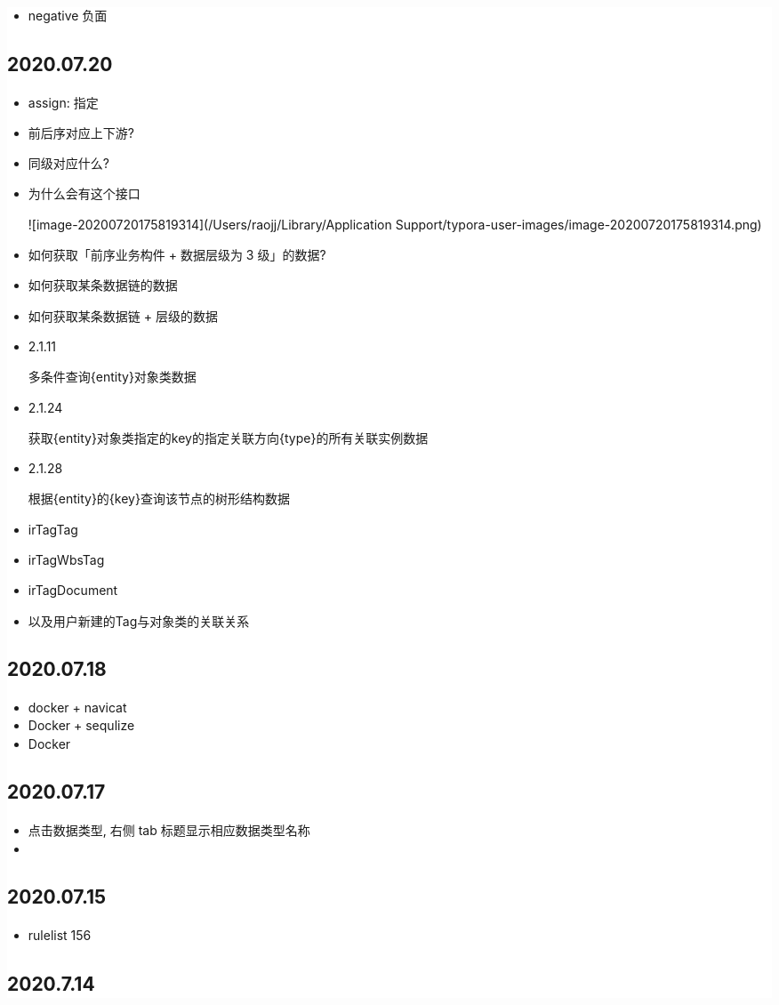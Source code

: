 - negative 负面

## 2020.07.20

- assign: 指定

- 前后序对应上下游?

- 同级对应什么?

- 为什么会有这个接口

  ![image-20200720175819314](/Users/raojj/Library/Application Support/typora-user-images/image-20200720175819314.png)

- 如何获取「前序业务构件 + 数据层级为 3 级」的数据?

- 如何获取某条数据链的数据

- 如何获取某条数据链 + 层级的数据

- 2.1.11

  多条件查询{entity}对象类数据

- 2.1.24

  获取{entity}对象类指定的key的指定关联方向{type}的所有关联实例数据

- 2.1.28

  根据{entity}的{key}查询该节点的树形结构数据

- irTagTag

- irTagWbsTag

- irTagDocument

- 以及用户新建的Tag与对象类的关联关系

## 2020.07.18

- docker + navicat
- Docker + sequlize
- Docker



## 2020.07.17

- 点击数据类型, 右侧 tab 标题显示相应数据类型名称
- 

## 2020.07.15

- rulelist  156



## 2020.7.14
